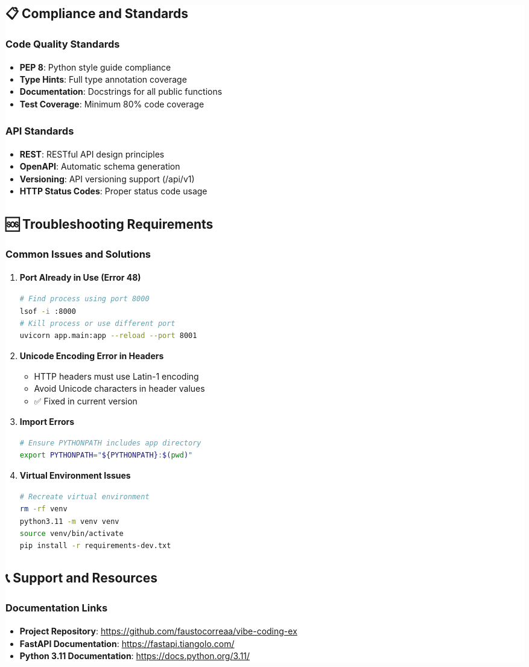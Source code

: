 ## 📋 Compliance and Standards

### Code Quality Standards
- **PEP 8**: Python style guide compliance
- **Type Hints**: Full type annotation coverage
- **Documentation**: Docstrings for all public functions
- **Test Coverage**: Minimum 80% code coverage

### API Standards
- **REST**: RESTful API design principles
- **OpenAPI**: Automatic schema generation
- **Versioning**: API versioning support (/api/v1)
- **HTTP Status Codes**: Proper status code usage

## 🆘 Troubleshooting Requirements

### Common Issues and Solutions

1. **Port Already in Use (Error 48)**
   ```bash
   # Find process using port 8000
   lsof -i :8000
   # Kill process or use different port
   uvicorn app.main:app --reload --port 8001
   ```

2. **Unicode Encoding Error in Headers**
   - HTTP headers must use Latin-1 encoding
   - Avoid Unicode characters in header values
   - ✅ Fixed in current version

3. **Import Errors**
   ```bash
   # Ensure PYTHONPATH includes app directory
   export PYTHONPATH="${PYTHONPATH}:$(pwd)"
   ```

4. **Virtual Environment Issues**
   ```bash
   # Recreate virtual environment
   rm -rf venv
   python3.11 -m venv venv
   source venv/bin/activate
   pip install -r requirements-dev.txt
   ```

## 📞 Support and Resources

### Documentation Links
- **Project Repository**: https://github.com/faustocorreaa/vibe-coding-ex
- **FastAPI Documentation**: https://fastapi.tiangolo.com/
- **Python 3.11 Documentation**: https://docs.python.org/3.11/
